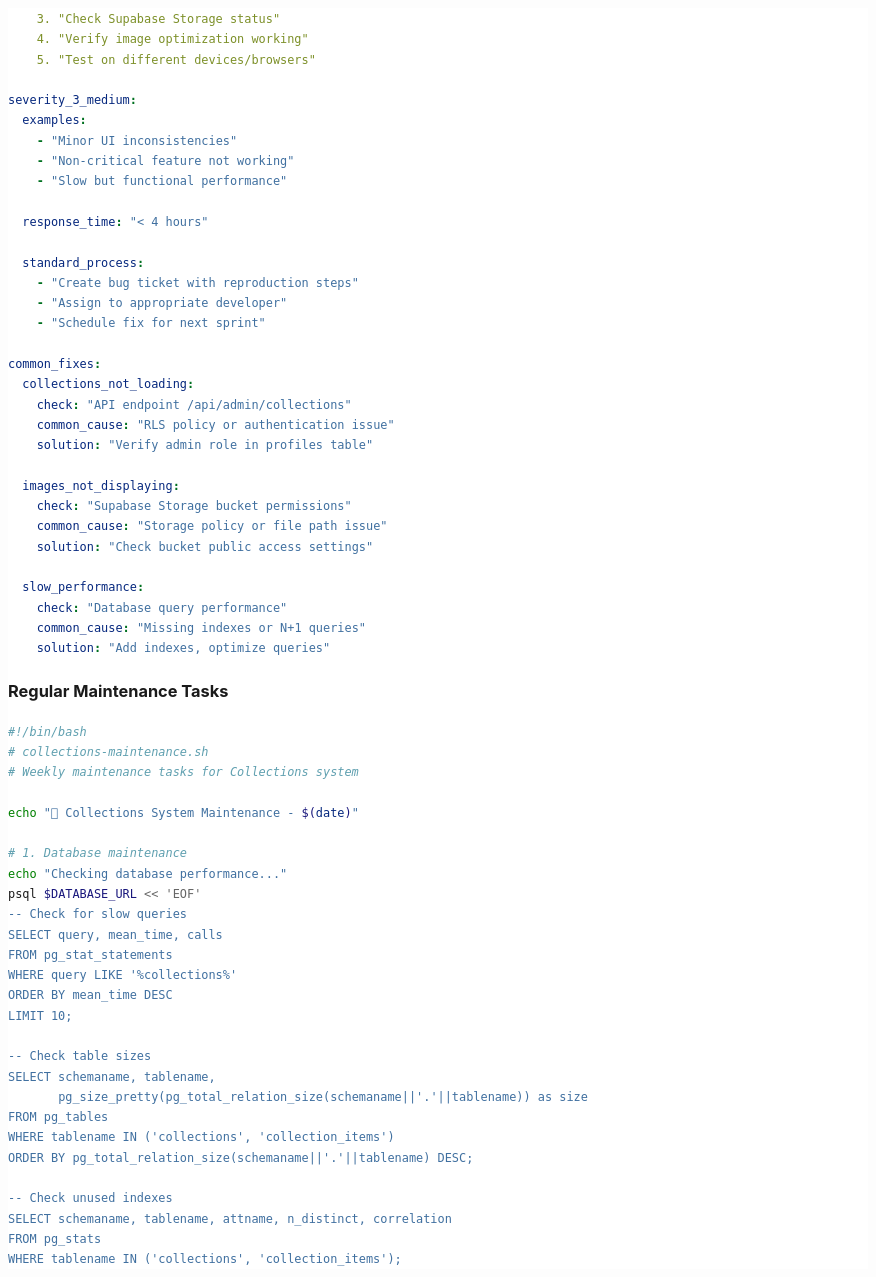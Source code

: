 ```yaml
    3. "Check Supabase Storage status"
    4. "Verify image optimization working"
    5. "Test on different devices/browsers"

severity_3_medium:
  examples:
    - "Minor UI inconsistencies"
    - "Non-critical feature not working"
    - "Slow but functional performance"
    
  response_time: "< 4 hours"
  
  standard_process:
    - "Create bug ticket with reproduction steps"
    - "Assign to appropriate developer"
    - "Schedule fix for next sprint"

common_fixes:
  collections_not_loading:
    check: "API endpoint /api/admin/collections"
    common_cause: "RLS policy or authentication issue"
    solution: "Verify admin role in profiles table"
    
  images_not_displaying:
    check: "Supabase Storage bucket permissions"
    common_cause: "Storage policy or file path issue"
    solution: "Check bucket public access settings"
    
  slow_performance:
    check: "Database query performance" 
    common_cause: "Missing indexes or N+1 queries"
    solution: "Add indexes, optimize queries"
```

### Regular Maintenance Tasks
```bash
#!/bin/bash
# collections-maintenance.sh
# Weekly maintenance tasks for Collections system

echo "🔧 Collections System Maintenance - $(date)"

# 1. Database maintenance
echo "Checking database performance..."
psql $DATABASE_URL << 'EOF'
-- Check for slow queries
SELECT query, mean_time, calls 
FROM pg_stat_statements 
WHERE query LIKE '%collections%' 
ORDER BY mean_time DESC 
LIMIT 10;

-- Check table sizes
SELECT schemaname, tablename, 
       pg_size_pretty(pg_total_relation_size(schemaname||'.'||tablename)) as size
FROM pg_tables 
WHERE tablename IN ('collections', 'collection_items')
ORDER BY pg_total_relation_size(schemaname||'.'||tablename) DESC;

-- Check unused indexes
SELECT schemaname, tablename, attname, n_distinct, correlation
FROM pg_stats
WHERE tablename IN ('collections', 'collection_items');
```